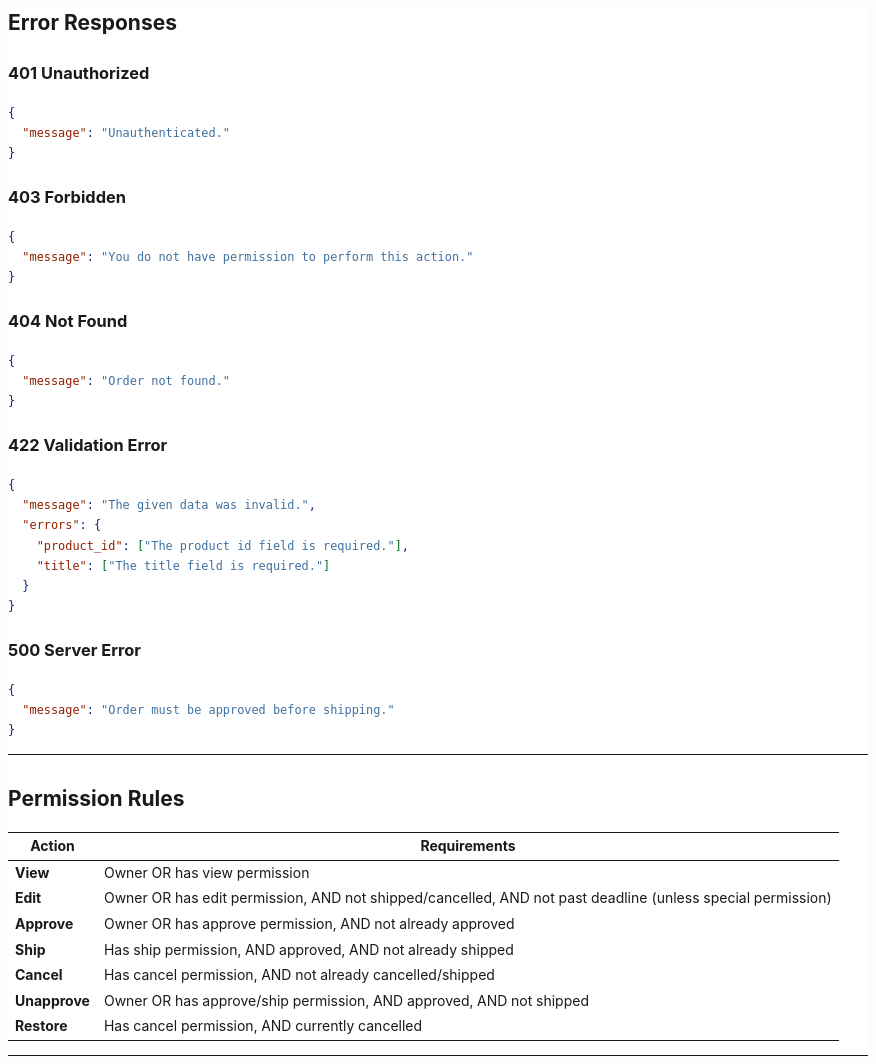 
## Error Responses

### 401 Unauthorized
```json
{
  "message": "Unauthenticated."
}
```

### 403 Forbidden
```json
{
  "message": "You do not have permission to perform this action."
}
```

### 404 Not Found
```json
{
  "message": "Order not found."
}
```

### 422 Validation Error
```json
{
  "message": "The given data was invalid.",
  "errors": {
    "product_id": ["The product id field is required."],
    "title": ["The title field is required."]
  }
}
```

### 500 Server Error
```json
{
  "message": "Order must be approved before shipping."
}
```

---

## Permission Rules

| Action | Requirements |
|--------|--------------|
| **View** | Owner OR has view permission |
| **Edit** | Owner OR has edit permission, AND not shipped/cancelled, AND not past deadline (unless special permission) |
| **Approve** | Owner OR has approve permission, AND not already approved |
| **Ship** | Has ship permission, AND approved, AND not already shipped |
| **Cancel** | Has cancel permission, AND not already cancelled/shipped |
| **Unapprove** | Owner OR has approve/ship permission, AND approved, AND not shipped |
| **Restore** | Has cancel permission, AND currently cancelled |

---